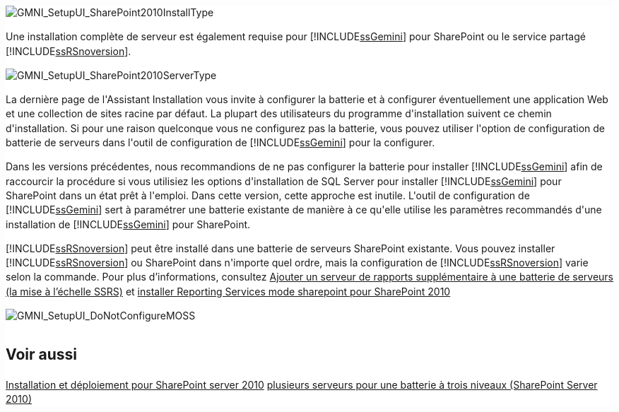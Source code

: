  ![GMNI_SetupUI_SharePoint2010InstallType](../../../2014/sql-server/install/media/gmni-setupui-sharepoint2010installtype.gif "GMNI_SetupUI_SharePoint2010InstallType")

 Une installation complète de serveur est également requise pour [!INCLUDE[ssGemini](../../includes/ssgemini-md.md)] pour SharePoint ou le service partagé [!INCLUDE[ssRSnoversion](../../includes/ssrsnoversion-md.md)].

 ![GMNI_SetupUI_SharePoint2010ServerType](../../../2014/sql-server/install/media/gmni-setupui-sharepoint2010servertype.gif "GMNI_SetupUI_SharePoint2010ServerType")

 La dernière page de l'Assistant Installation vous invite à configurer la batterie et à configurer éventuellement une application Web et une collection de sites racine par défaut. La plupart des utilisateurs du programme d'installation suivent ce chemin d'installation. Si pour une raison quelconque vous ne configurez pas la batterie, vous pouvez utiliser l'option de configuration de batterie de serveurs dans l'outil de configuration de [!INCLUDE[ssGemini](../../includes/ssgemini-md.md)] pour la configurer.

 Dans les versions précédentes, nous recommandions de ne pas configurer la batterie pour installer [!INCLUDE[ssGemini](../../includes/ssgemini-md.md)] afin de raccourcir la procédure si vous utilisiez les options d'installation de SQL Server pour installer [!INCLUDE[ssGemini](../../includes/ssgemini-md.md)] pour SharePoint dans un état prêt à l'emploi. Dans cette version, cette approche est inutile. L'outil de configuration de [!INCLUDE[ssGemini](../../includes/ssgemini-md.md)] sert à paramétrer une batterie existante de manière à ce qu'elle utilise les paramètres recommandés d'une installation de [!INCLUDE[ssGemini](../../includes/ssgemini-md.md)] pour SharePoint.

 [!INCLUDE[ssRSnoversion](../../includes/ssrsnoversion-md.md)] peut être installé dans une batterie de serveurs SharePoint existante. Vous pouvez installer [!INCLUDE[ssRSnoversion](../../includes/ssrsnoversion-md.md)] ou SharePoint dans n'importe quel ordre, mais la configuration de [!INCLUDE[ssRSnoversion](../../includes/ssrsnoversion-md.md)] varie selon la commande. Pour plus d’informations, consultez [Ajouter un serveur de rapports supplémentaire à une batterie de serveurs &#40;la mise à l’échelle SSRS&#41;](../../reporting-services/install-windows/add-an-additional-report-server-to-a-farm-ssrs-scale-out.md) et [installer Reporting Services mode sharepoint pour SharePoint 2010](../../../2014/sql-server/install/install-reporting-services-sharepoint-mode-for-sharepoint-2010.md)

 ![GMNI_SetupUI_DoNotConfigureMOSS](../../../2014/sql-server/install/media/gmni-setupui-donotconfiguremoss.gif "GMNI_SetupUI_DoNotConfigureMOSS")

## <a name="see-also"></a>Voir aussi
 [Installation et déploiement pour SharePoint server 2010](https://technet.microsoft.com/sharepoint/ee518643.aspx) [plusieurs serveurs pour une batterie à trois niveaux (SharePoint Server 2010)](https://go.microsoft.com/fwlink/?linkID=219834)



